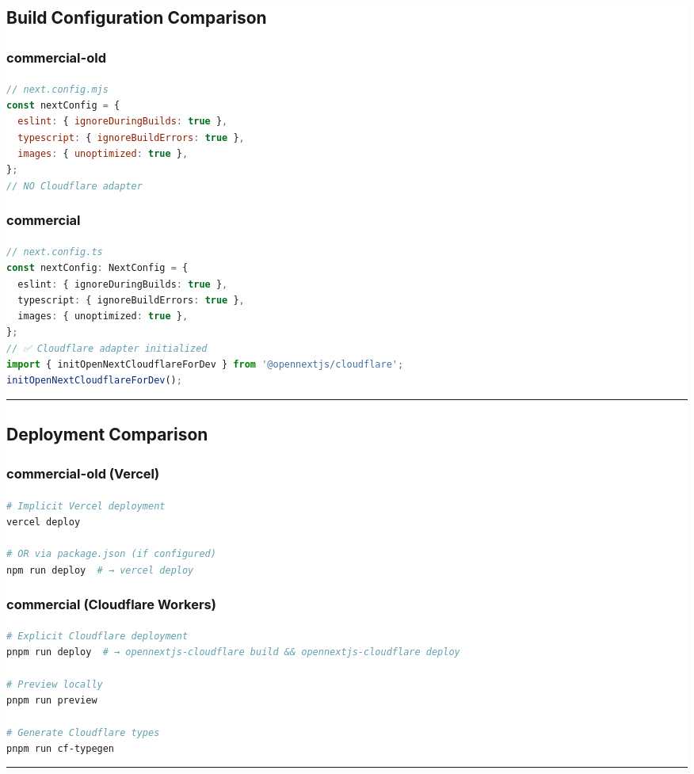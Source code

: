 
## Build Configuration Comparison

### commercial-old
```javascript
// next.config.mjs
const nextConfig = {
  eslint: { ignoreDuringBuilds: true },
  typescript: { ignoreBuildErrors: true },
  images: { unoptimized: true },
};
// NO Cloudflare adapter
```

### commercial
```typescript
// next.config.ts
const nextConfig: NextConfig = {
  eslint: { ignoreDuringBuilds: true },
  typescript: { ignoreBuildErrors: true },
  images: { unoptimized: true },
};
// ✅ Cloudflare adapter initialized
import { initOpenNextCloudflareForDev } from '@opennextjs/cloudflare';
initOpenNextCloudflareForDev();
```

---

## Deployment Comparison

### commercial-old (Vercel)
```bash
# Implicit Vercel deployment
vercel deploy

# OR via package.json (if configured)
npm run deploy  # → vercel deploy
```

### commercial (Cloudflare Workers)
```bash
# Explicit Cloudflare deployment
pnpm run deploy  # → opennextjs-cloudflare build && opennextjs-cloudflare deploy

# Preview locally
pnpm run preview

# Generate Cloudflare types
pnpm run cf-typegen
```

---